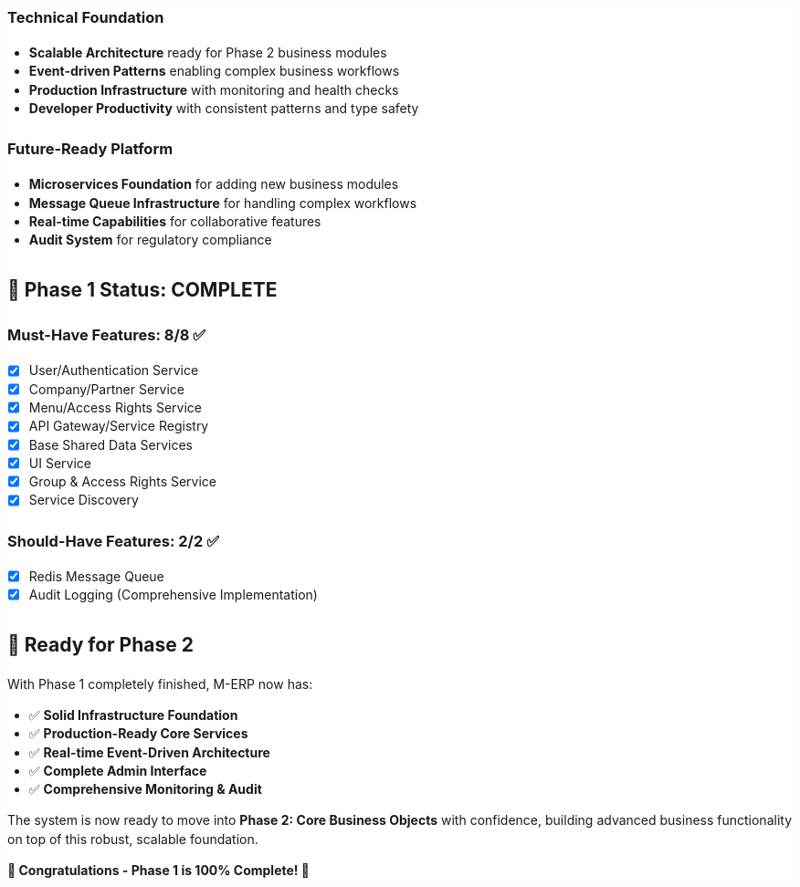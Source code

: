 ### **Technical Foundation**
- **Scalable Architecture** ready for Phase 2 business modules
- **Event-driven Patterns** enabling complex business workflows
- **Production Infrastructure** with monitoring and health checks
- **Developer Productivity** with consistent patterns and type safety

### **Future-Ready Platform**
- **Microservices Foundation** for adding new business modules
- **Message Queue Infrastructure** for handling complex workflows
- **Real-time Capabilities** for collaborative features
- **Audit System** for regulatory compliance

## 🎊 **Phase 1 Status: COMPLETE**

### **Must-Have Features: 8/8 ✅**
- [x] User/Authentication Service
- [x] Company/Partner Service  
- [x] Menu/Access Rights Service
- [x] API Gateway/Service Registry
- [x] Base Shared Data Services
- [x] UI Service
- [x] Group & Access Rights Service
- [x] Service Discovery

### **Should-Have Features: 2/2 ✅**
- [x] Redis Message Queue
- [x] Audit Logging (Comprehensive Implementation)

## 🚀 **Ready for Phase 2**

With Phase 1 completely finished, M-ERP now has:
- ✅ **Solid Infrastructure Foundation**
- ✅ **Production-Ready Core Services**
- ✅ **Real-time Event-Driven Architecture**
- ✅ **Complete Admin Interface**
- ✅ **Comprehensive Monitoring & Audit**

The system is now ready to move into **Phase 2: Core Business Objects** with confidence, building advanced business functionality on top of this robust, scalable foundation.

**🎉 Congratulations - Phase 1 is 100% Complete! 🎉**